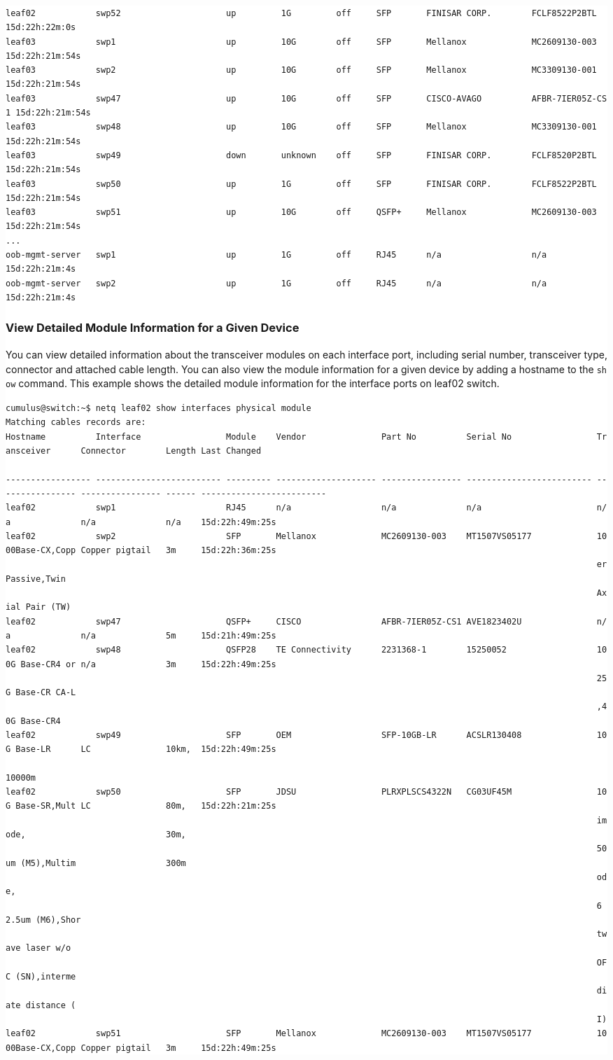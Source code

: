     leaf02            swp52                     up         1G         off     SFP       FINISAR CORP.        FCLF8522P2BTL    15d:22h:22m:0s
    leaf03            swp1                      up         10G        off     SFP       Mellanox             MC2609130-003    15d:22h:21m:54s
    leaf03            swp2                      up         10G        off     SFP       Mellanox             MC3309130-001    15d:22h:21m:54s
    leaf03            swp47                     up         10G        off     SFP       CISCO-AVAGO          AFBR-7IER05Z-CS1 15d:22h:21m:54s
    leaf03            swp48                     up         10G        off     SFP       Mellanox             MC3309130-001    15d:22h:21m:54s
    leaf03            swp49                     down       unknown    off     SFP       FINISAR CORP.        FCLF8520P2BTL    15d:22h:21m:54s
    leaf03            swp50                     up         1G         off     SFP       FINISAR CORP.        FCLF8522P2BTL    15d:22h:21m:54s
    leaf03            swp51                     up         10G        off     QSFP+     Mellanox             MC2609130-003    15d:22h:21m:54s
    ...
    oob-mgmt-server   swp1                      up         1G         off     RJ45      n/a                  n/a              15d:22h:21m:4s
    oob-mgmt-server   swp2                      up         1G         off     RJ45      n/a                  n/a              15d:22h:21m:4s

### View Detailed Module Information for a Given Device

You can view detailed information about the transceiver modules on each
interface port, including serial number, transceiver type, connector and
attached cable length. You can also view the module information for a
given device by adding a hostname to the `show` command. This example
shows the detailed module information for the interface ports on leaf02
switch.

    cumulus@switch:~$ netq leaf02 show interfaces physical module
    Matching cables records are:
    Hostname          Interface                 Module    Vendor               Part No          Serial No                 Transceiver      Connector        Length Last Changed
     
    ----------------- ------------------------- --------- -------------------- ---------------- ------------------------- ---------------- ---------------- ------ -------------------------
    leaf02            swp1                      RJ45      n/a                  n/a              n/a                       n/a              n/a              n/a    15d:22h:49m:25s
    leaf02            swp2                      SFP       Mellanox             MC2609130-003    MT1507VS05177             1000Base-CX,Copp Copper pigtail   3m     15d:22h:36m:25s
                                                                                                                          er Passive,Twin
                                                                                                                          Axial Pair (TW)
    leaf02            swp47                     QSFP+     CISCO                AFBR-7IER05Z-CS1 AVE1823402U               n/a              n/a              5m     15d:21h:49m:25s
    leaf02            swp48                     QSFP28    TE Connectivity      2231368-1        15250052                  100G Base-CR4 or n/a              3m     15d:22h:49m:25s
                                                                                                                          25G Base-CR CA-L
                                                                                                                          ,40G Base-CR4               
    leaf02            swp49                     SFP       OEM                  SFP-10GB-LR      ACSLR130408               10G Base-LR      LC               10km,  15d:22h:49m:25s
                                                                                                                                                            10000m
    leaf02            swp50                     SFP       JDSU                 PLRXPLSCS4322N   CG03UF45M                 10G Base-SR,Mult LC               80m,   15d:22h:21m:25s
                                                                                                                          imode,                            30m,  
                                                                                                                          50um (M5),Multim                  300m  
                                                                                                                          ode,            
                                                                                                                          62.5um (M6),Shor
                                                                                                                          twave laser w/o
                                                                                                                          OFC (SN),interme
                                                                                                                          diate distance (
                                                                                                                          I)              
    leaf02            swp51                     SFP       Mellanox             MC2609130-003    MT1507VS05177             1000Base-CX,Copp Copper pigtail   3m     15d:22h:49m:25s